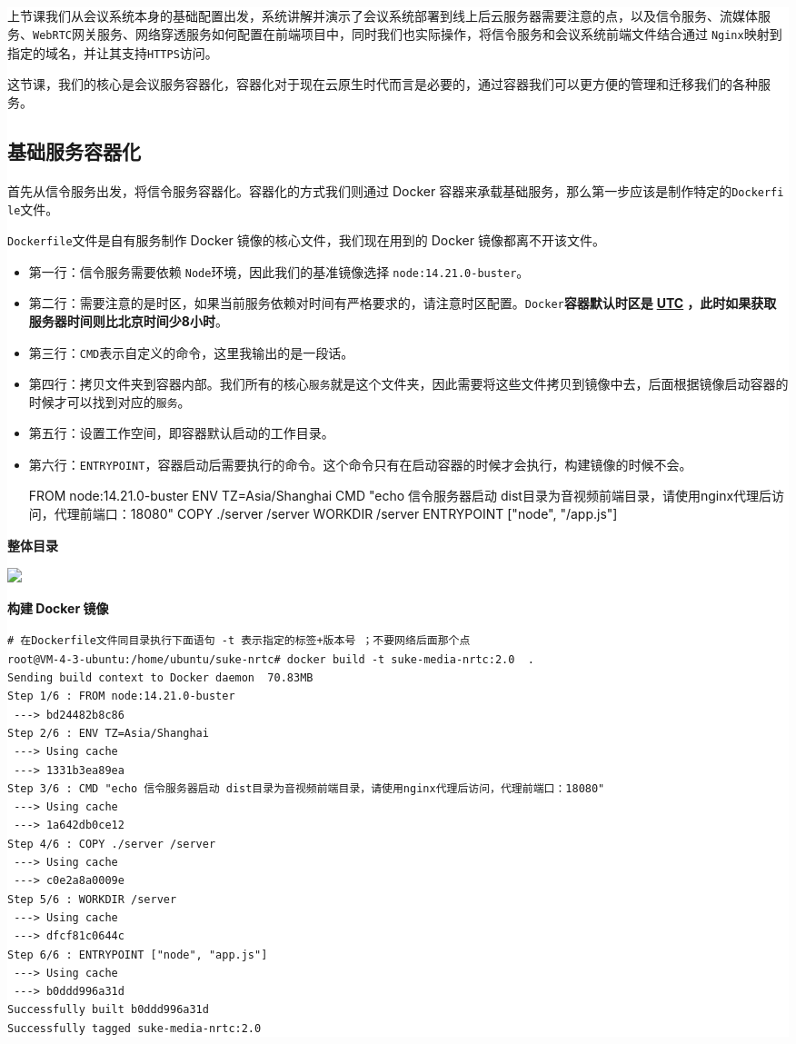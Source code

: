 上节课我们从会议系统本身的基础配置出发，系统讲解并演示了会议系统部署到线上后云服务器需要注意的点，以及信令服务、流媒体服务、`WebRTC`网关服务、网络穿透服务如何配置在前端项目中，同时我们也实际操作，将信令服务和会议系统前端文件结合通过 `Nginx`映射到指定的域名，并让其支持`HTTPS`访问。

这节课，我们的核心是会议服务容器化，容器化对于现在云原生时代而言是必要的，通过容器我们可以更方便的管理和迁移我们的各种服务。

基础服务容器化
-------

首先从信令服务出发，将信令服务容器化。容器化的方式我们则通过 Docker 容器来承载基础服务，那么第一步应该是制作特定的`Dockerfile`文件。

`Dockerfile`文件是自有服务制作 Docker 镜像的核心文件，我们现在用到的 Docker 镜像都离不开该文件。

*   第一行：信令服务需要依赖 `Node`环境，因此我们的基准镜像选择 `node:14.21.0-buster`。
*   第二行：需要注意的是时区，如果当前服务依赖对时间有严格要求的，请注意时区配置。`Docker`**容器默认时区是** **[UTC](https://baike.baidu.com/item/%E5%8D%8F%E8%B0%83%E4%B8%96%E7%95%8C%E6%97%B6/787659 "https://baike.baidu.com/item/%E5%8D%8F%E8%B0%83%E4%B8%96%E7%95%8C%E6%97%B6/787659")** **，此时如果获取服务器时间则比北京时间少8小时**。
*   第三行：`CMD`表示自定义的命令，这里我输出的是一段话。
*   第四行：拷贝文件夹到容器内部。我们所有的核心`服务`就是这个文件夹，因此需要将这些文件拷贝到镜像中去，后面根据镜像启动容器的时候才可以找到对应的`服务`。
*   第五行：设置工作空间，即容器默认启动的工作目录。
*   第六行：`ENTRYPOINT`，容器启动后需要执行的命令。这个命令只有在启动容器的时候才会执行，构建镜像的时候不会。

    FROM node:14.21.0-buster
    ENV TZ=Asia/Shanghai
    CMD "echo 信令服务器启动 dist目录为音视频前端目录，请使用nginx代理后访问，代理前端口：18080"
    COPY ./server /server
    WORKDIR /server
    ENTRYPOINT ["node", "/app.js"]
    

**整体目录**

![](https://p3-juejin.byteimg.com/tos-cn-i-k3u1fbpfcp/ead305f879e84f9299a2d68c237cef75~tplv-k3u1fbpfcp-jj-mark:1600:0:0:0:q75.image#?w=929&h=482&s=54224&e=png&b=000000)

**构建 Docker 镜像**

    # 在Dockerfile文件同目录执行下面语句 -t 表示指定的标签+版本号 ；不要网络后面那个点
    root@VM-4-3-ubuntu:/home/ubuntu/suke-nrtc# docker build -t suke-media-nrtc:2.0  .
    Sending build context to Docker daemon  70.83MB
    Step 1/6 : FROM node:14.21.0-buster
     ---> bd24482b8c86
    Step 2/6 : ENV TZ=Asia/Shanghai
     ---> Using cache
     ---> 1331b3ea89ea
    Step 3/6 : CMD "echo 信令服务器启动 dist目录为音视频前端目录，请使用nginx代理后访问，代理前端口：18080"
     ---> Using cache
     ---> 1a642db0ce12
    Step 4/6 : COPY ./server /server
     ---> Using cache
     ---> c0e2a8a0009e
    Step 5/6 : WORKDIR /server
     ---> Using cache
     ---> dfcf81c0644c
    Step 6/6 : ENTRYPOINT ["node", "app.js"]
     ---> Using cache
     ---> b0ddd996a31d
    Successfully built b0ddd996a31d
    Successfully tagged suke-media-nrtc:2.0
    